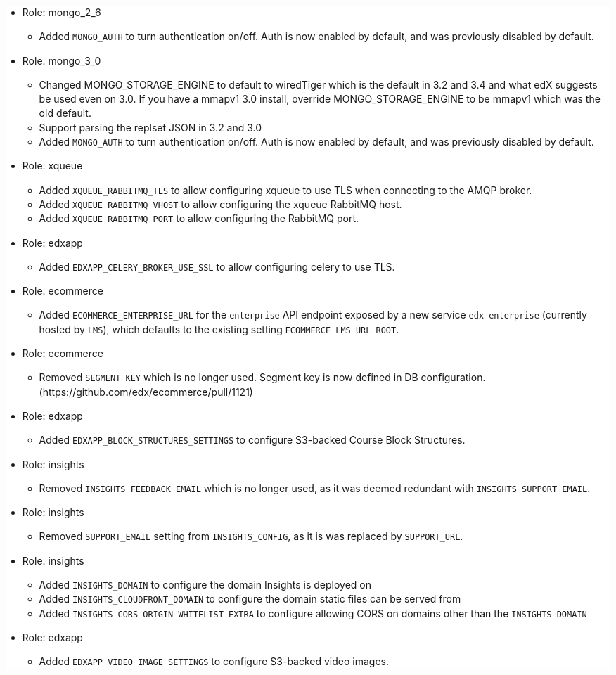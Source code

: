- Role: mongo_2_6
  - Added `MONGO_AUTH` to turn authentication on/off. Auth is now enabled by default, and was previously disabled by default.

- Role: mongo_3_0
  - Changed MONGO_STORAGE_ENGINE to default to wiredTiger which is the default in 3.2 and 3.4 and what edX suggests be used even on 3.0.
    If you have a mmapv1 3.0 install, override MONGO_STORAGE_ENGINE to be mmapv1 which was the old default.
  - Support parsing the replset JSON in 3.2 and 3.0
  - Added `MONGO_AUTH` to turn authentication on/off. Auth is now enabled by default, and was previously disabled by default.

- Role: xqueue
  - Added `XQUEUE_RABBITMQ_TLS` to allow configuring xqueue to use TLS when connecting to the AMQP broker.
  - Added `XQUEUE_RABBITMQ_VHOST` to allow configuring the xqueue RabbitMQ host.
  - Added `XQUEUE_RABBITMQ_PORT` to allow configuring the RabbitMQ port.

- Role: edxapp
  - Added `EDXAPP_CELERY_BROKER_USE_SSL` to allow configuring celery to use TLS.

- Role: ecommerce
  - Added `ECOMMERCE_ENTERPRISE_URL` for the `enterprise` API endpoint exposed by a new service `edx-enterprise` (currently hosted by `LMS`), which defaults to the existing setting `ECOMMERCE_LMS_URL_ROOT`.

- Role: ecommerce
  - Removed `SEGMENT_KEY` which is no longer used.  Segment key is now defined in DB configuration. (https://github.com/edx/ecommerce/pull/1121)

- Role: edxapp
  - Added `EDXAPP_BLOCK_STRUCTURES_SETTINGS` to configure S3-backed Course Block Structures.

- Role: insights
  - Removed `INSIGHTS_FEEDBACK_EMAIL` which is no longer used, as it was deemed redundant with `INSIGHTS_SUPPORT_EMAIL`.

- Role: insights
  - Removed `SUPPORT_EMAIL` setting from `INSIGHTS_CONFIG`, as it is was replaced by `SUPPORT_URL`.

- Role: insights
  - Added `INSIGHTS_DOMAIN` to configure the domain Insights is deployed on
  - Added `INSIGHTS_CLOUDFRONT_DOMAIN` to configure the domain static files can be served from
  - Added `INSIGHTS_CORS_ORIGIN_WHITELIST_EXTRA` to configure allowing CORS on domains other than the `INSIGHTS_DOMAIN`

- Role: edxapp
  - Added `EDXAPP_VIDEO_IMAGE_SETTINGS` to configure S3-backed video images.
